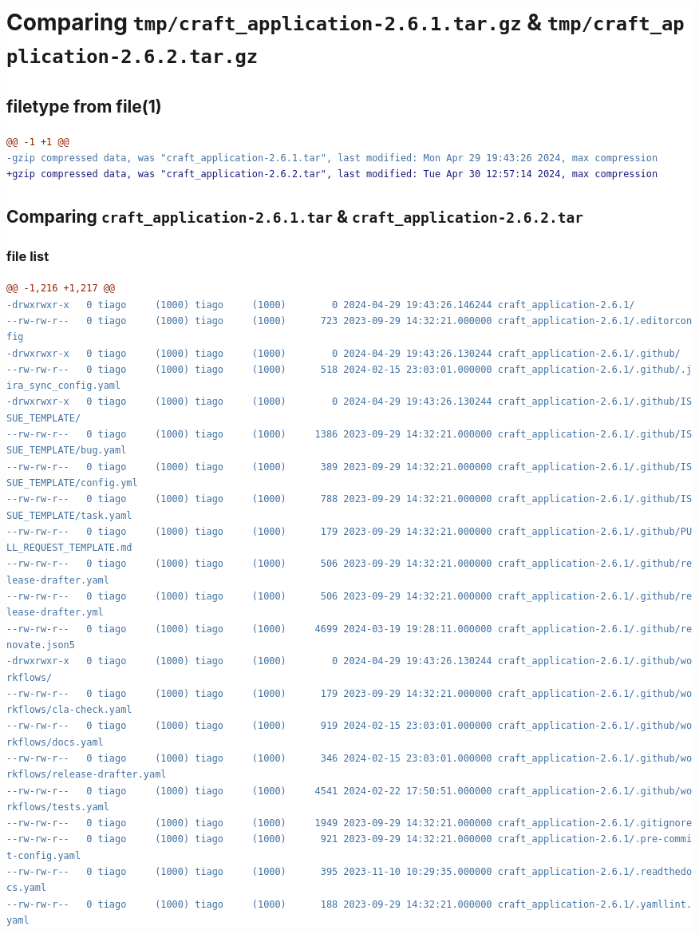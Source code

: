 # Comparing `tmp/craft_application-2.6.1.tar.gz` & `tmp/craft_application-2.6.2.tar.gz`

## filetype from file(1)

```diff
@@ -1 +1 @@
-gzip compressed data, was "craft_application-2.6.1.tar", last modified: Mon Apr 29 19:43:26 2024, max compression
+gzip compressed data, was "craft_application-2.6.2.tar", last modified: Tue Apr 30 12:57:14 2024, max compression
```

## Comparing `craft_application-2.6.1.tar` & `craft_application-2.6.2.tar`

### file list

```diff
@@ -1,216 +1,217 @@
-drwxrwxr-x   0 tiago     (1000) tiago     (1000)        0 2024-04-29 19:43:26.146244 craft_application-2.6.1/
--rw-rw-r--   0 tiago     (1000) tiago     (1000)      723 2023-09-29 14:32:21.000000 craft_application-2.6.1/.editorconfig
-drwxrwxr-x   0 tiago     (1000) tiago     (1000)        0 2024-04-29 19:43:26.130244 craft_application-2.6.1/.github/
--rw-rw-r--   0 tiago     (1000) tiago     (1000)      518 2024-02-15 23:03:01.000000 craft_application-2.6.1/.github/.jira_sync_config.yaml
-drwxrwxr-x   0 tiago     (1000) tiago     (1000)        0 2024-04-29 19:43:26.130244 craft_application-2.6.1/.github/ISSUE_TEMPLATE/
--rw-rw-r--   0 tiago     (1000) tiago     (1000)     1386 2023-09-29 14:32:21.000000 craft_application-2.6.1/.github/ISSUE_TEMPLATE/bug.yaml
--rw-rw-r--   0 tiago     (1000) tiago     (1000)      389 2023-09-29 14:32:21.000000 craft_application-2.6.1/.github/ISSUE_TEMPLATE/config.yml
--rw-rw-r--   0 tiago     (1000) tiago     (1000)      788 2023-09-29 14:32:21.000000 craft_application-2.6.1/.github/ISSUE_TEMPLATE/task.yaml
--rw-rw-r--   0 tiago     (1000) tiago     (1000)      179 2023-09-29 14:32:21.000000 craft_application-2.6.1/.github/PULL_REQUEST_TEMPLATE.md
--rw-rw-r--   0 tiago     (1000) tiago     (1000)      506 2023-09-29 14:32:21.000000 craft_application-2.6.1/.github/release-drafter.yaml
--rw-rw-r--   0 tiago     (1000) tiago     (1000)      506 2023-09-29 14:32:21.000000 craft_application-2.6.1/.github/release-drafter.yml
--rw-rw-r--   0 tiago     (1000) tiago     (1000)     4699 2024-03-19 19:28:11.000000 craft_application-2.6.1/.github/renovate.json5
-drwxrwxr-x   0 tiago     (1000) tiago     (1000)        0 2024-04-29 19:43:26.130244 craft_application-2.6.1/.github/workflows/
--rw-rw-r--   0 tiago     (1000) tiago     (1000)      179 2023-09-29 14:32:21.000000 craft_application-2.6.1/.github/workflows/cla-check.yaml
--rw-rw-r--   0 tiago     (1000) tiago     (1000)      919 2024-02-15 23:03:01.000000 craft_application-2.6.1/.github/workflows/docs.yaml
--rw-rw-r--   0 tiago     (1000) tiago     (1000)      346 2024-02-15 23:03:01.000000 craft_application-2.6.1/.github/workflows/release-drafter.yaml
--rw-rw-r--   0 tiago     (1000) tiago     (1000)     4541 2024-02-22 17:50:51.000000 craft_application-2.6.1/.github/workflows/tests.yaml
--rw-rw-r--   0 tiago     (1000) tiago     (1000)     1949 2023-09-29 14:32:21.000000 craft_application-2.6.1/.gitignore
--rw-rw-r--   0 tiago     (1000) tiago     (1000)      921 2023-09-29 14:32:21.000000 craft_application-2.6.1/.pre-commit-config.yaml
--rw-rw-r--   0 tiago     (1000) tiago     (1000)      395 2023-11-10 10:29:35.000000 craft_application-2.6.1/.readthedocs.yaml
--rw-rw-r--   0 tiago     (1000) tiago     (1000)      188 2023-09-29 14:32:21.000000 craft_application-2.6.1/.yamllint.yaml
```